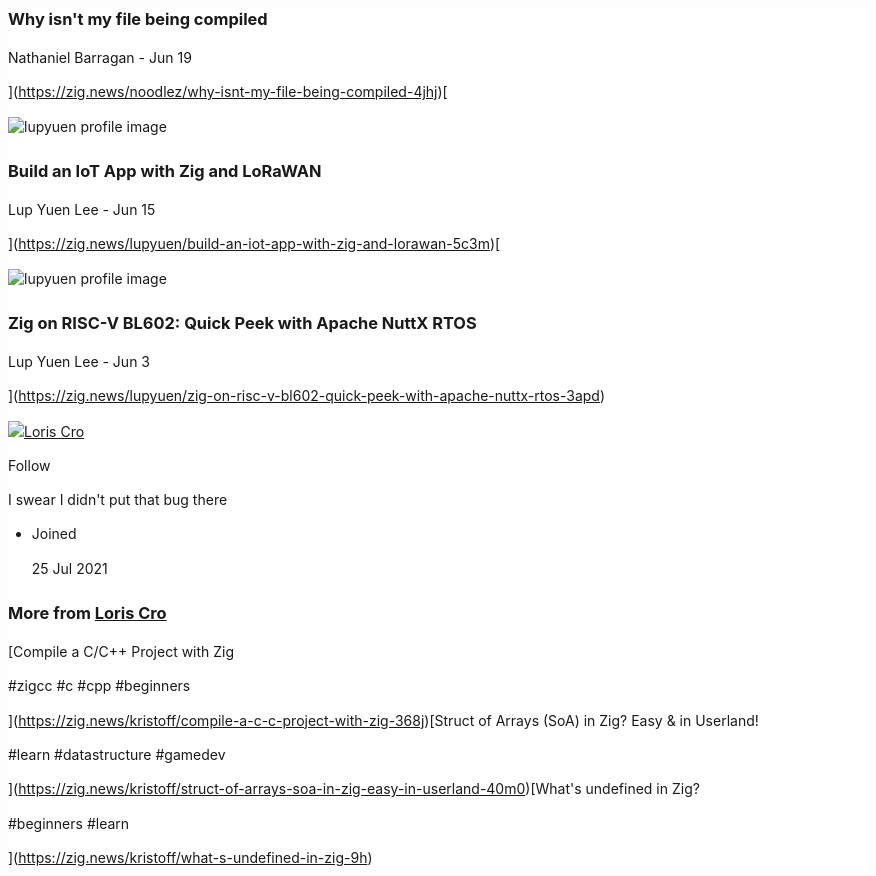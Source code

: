 ### Why isn't my file being compiled

Nathaniel Barragan - Jun 19





](https://zig.news/noodlez/why-isnt-my-file-being-compiled-4jhj)[

![lupyuen profile image](https://zig.news/images/HeerEdpjz8TadZYHofEkwNFyfQRZgUNX6WPRQJeOTo8/s:100:100/mb:500000/ar:1/aHR0cHM6Ly96aWcu/bmV3cy91cGxvYWRz/L3VzZXIvcHJvZmls/ZV9pbWFnZS81MTMv/YTAxY2JiNDAtNTMz/My00ZDk3LTkxMWIt/YTUzMWFhZWYzMTZm/LmpwZWc)

### Build an IoT App with Zig and LoRaWAN

Lup Yuen Lee - Jun 15





](https://zig.news/lupyuen/build-an-iot-app-with-zig-and-lorawan-5c3m)[

![lupyuen profile image](https://zig.news/images/HeerEdpjz8TadZYHofEkwNFyfQRZgUNX6WPRQJeOTo8/s:100:100/mb:500000/ar:1/aHR0cHM6Ly96aWcu/bmV3cy91cGxvYWRz/L3VzZXIvcHJvZmls/ZV9pbWFnZS81MTMv/YTAxY2JiNDAtNTMz/My00ZDk3LTkxMWIt/YTUzMWFhZWYzMTZm/LmpwZWc)

### Zig on RISC-V BL602: Quick Peek with Apache NuttX RTOS

Lup Yuen Lee - Jun 3





](https://zig.news/lupyuen/zig-on-risc-v-bl602-quick-peek-with-apache-nuttx-rtos-3apd)

 [![](https://zig.news/images/7VOPwRLqA6tLajN969226Y3-ddOwrLYlJFj9ElIB3SU/rs:fill:90:90/mb:500000/ar:1/aHR0cHM6Ly96aWcu/bmV3cy91cGxvYWRz/L3VzZXIvcHJvZmls/ZV9pbWFnZS8xLzFi/MTE5ZGQwLTYxOTUt/NGMyOC04YzQzLWU1/ZWQ4ZjYzZGQ1Ni5w/bmc)Loris Cro](https://zig.news/kristoff)

Follow

I swear I didn't put that bug there

-   Joined
    
    25 Jul 2021
    

### More from [Loris Cro](https://zig.news/kristoff)

[Compile a C/C++ Project with Zig

#zigcc #c #cpp #beginners

](https://zig.news/kristoff/compile-a-c-c-project-with-zig-368j)[Struct of Arrays (SoA) in Zig? Easy & in Userland!

#learn #datastructure #gamedev

](https://zig.news/kristoff/struct-of-arrays-soa-in-zig-easy-in-userland-40m0)[What's undefined in Zig?

#beginners #learn

](https://zig.news/kristoff/what-s-undefined-in-zig-9h)
